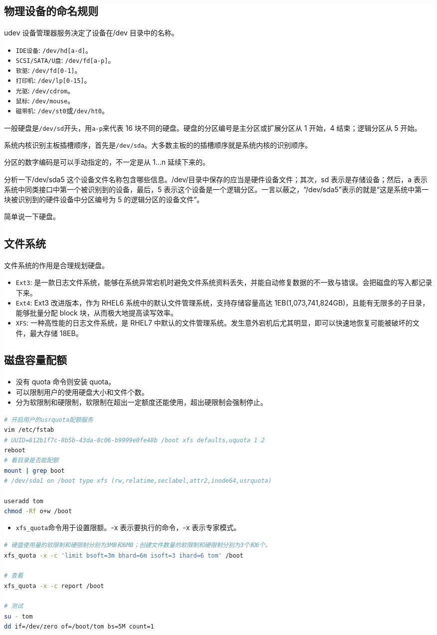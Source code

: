 ## 物理设备的命名规则

udev 设备管理器服务决定了设备在/dev 目录中的名称。

- `IDE设备`: `/dev/hd[a-d]`。
- `SCSI/SATA/U盘`: `/dev/fd[a-p]`。
- `软驱`: `/dev/fd[0-1]`。
- `打印机`: `/dev/lp[0-15]`。
- `光驱`: `/dev/cdrom`。
- `鼠标`: `/dev/mouse`。
- `磁带机`: `/dev/st0`或`/dev/ht0`。

一般硬盘是`/dev/sd`开头，用`a-p`来代表 16 块不同的硬盘。硬盘的分区编号是主分区或扩展分区从 1 开始，4 结束；逻辑分区从 5 开始。

系统内核识别主板插槽顺序，首先是`/dev/sda`。大多数主板的的插槽顺序就是系统内核的识别顺序。

分区的数字编码是可以手动指定的，不一定是从 1...n 延续下来的。

分析一下/dev/sda5 这个设备文件名称包含哪些信息。/dev/目录中保存的应当是硬件设备文件；其次，sd 表示是存储设备；然后，a 表示系统中同类接口中第一个被识别到的设备，最后，5 表示这个设备是一个逻辑分区。一言以蔽之，“/dev/sda5”表示的就是“这是系统中第一块被识别到的硬件设备中分区编号为 5 的逻辑分区的设备文件”。

简单说一下硬盘。

## 文件系统

文件系统的作用是合理规划硬盘。

- `Ext3`: 是一款日志文件系统，能够在系统异常宕机时避免文件系统资料丢失，并能自动修复数据的不一致与错误。会把磁盘的写入都记录下来。
- `Ext4`: Ext3 改进版本，作为 RHEL6 系统中的默认文件管理系统，支持存储容量高达 1EB(1,073,741,824GB)，且能有无限多的子目录，能够批量分配 block 块，从而极大地提高读写效率。
- `XFS`: 一种高性能的日志文件系统，是 RHEL7 中默认的文件管理系统。发生意外宕机后尤其明显，即可以快速地恢复可能被破坏的文件，最大存储 18EB。

## 磁盘容量配额

- 没有 quota 命令则安装 quota。
- 可以限制用户的使用硬盘大小和文件个数。
- 分为软限制和硬限制，软限制在超出一定额度还能使用，超出硬限制会强制停止。

```bash
# 开启用户的usrquota配额服务
vim /etc/fstab
# UUID=812b1f7c-8b5b-43da-8c06-b9999e0fe48b /boot xfs defaults,uquota 1 2
reboot
# 看目录是否能配额
mount | grep boot
# /dev/sda1 on /boot type xfs (rw,relatime,seclabel,attr2,inode64,usrquota)

useradd tom
chmod -Rf o+w /boot
```

- `xfs_quota`命令用于设置限额。-x 表示要执行的命令，-x 表示专家模式。

```bash
# 硬盘使用量的软限制和硬限制分别为3MB和6MB；创建文件数量的软限制和硬限制分别为3个和6个。
xfs_quota -x -c 'limit bsoft=3m bhard=6m isoft=3 ihard=6 tom' /boot

# 查看
xfs_quota -x -c report /boot

# 测试
su - tom
dd if=/dev/zero of=/boot/tom bs=5M count=1
```
